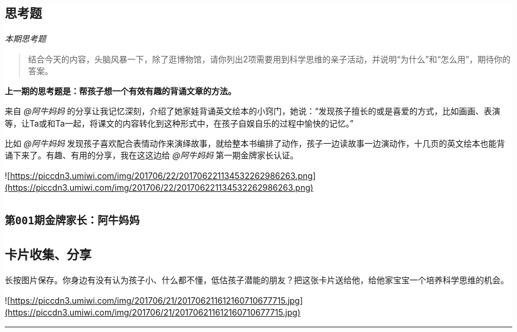 ## 思考题

 *本期思考题*

> 结合今天的内容，头脑风暴一下，除了逛博物馆，请你列出2项需要用到科学思维的亲子活动，并说明“为什么”和“怎么用”，期待你的答案。

 **上一期的思考题是：帮孩子想一个有效有趣的背诵文章的方法。**

来自 *@阿牛妈妈* 的分享让我记忆深刻，介绍了她家娃背诵英文绘本的小窍门，她说：“发现孩子擅长的或是喜爱的方式，比如画画、表演等，让Ta或和Ta一起，将课文的内容转化到这种形式中，在孩子自娱自乐的过程中愉快的记忆。” 

比如 *@阿牛妈妈* 发现孩子喜欢配合表情动作来演绎故事，就给整本书编排了动作，孩子一边读故事一边演动作，十几页的英文绘本也能背诵下来了。有趣、有用的分享，我在这这边给 *@阿牛妈妈* 第一期金牌家长认证。

![https://piccdn3.umiwi.com/img/201706/22/201706221134532262986263.png](https://piccdn3.umiwi.com/img/201706/22/201706221134532262986263.png)

## `第001期金牌家长：阿牛妈妈`

## 卡片收集、分享

长按图片保存。你身边有没有认为孩子小、什么都不懂，低估孩子潜能的朋友？把这张卡片送给他，给他家宝宝一个培养科学思维的机会。

![https://piccdn3.umiwi.com/img/201706/21/201706211612160710677715.jpg](https://piccdn3.umiwi.com/img/201706/21/201706211612160710677715.jpg)

---
